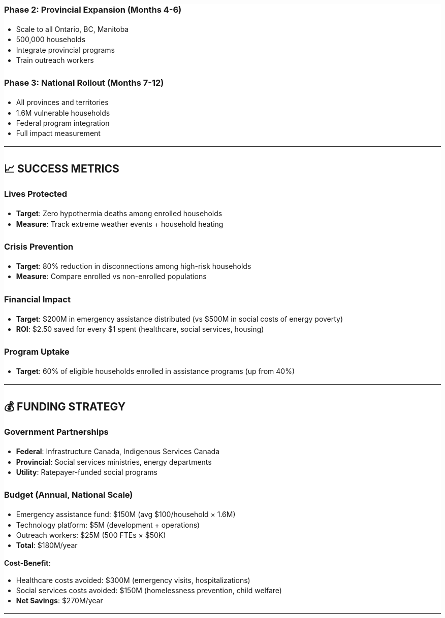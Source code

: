 ### **Phase 2: Provincial Expansion (Months 4-6)**
- Scale to all Ontario, BC, Manitoba
- 500,000 households
- Integrate provincial programs
- Train outreach workers

### **Phase 3: National Rollout (Months 7-12)**
- All provinces and territories
- 1.6M vulnerable households
- Federal program integration
- Full impact measurement

---

## 📈 SUCCESS METRICS

### **Lives Protected**
- **Target**: Zero hypothermia deaths among enrolled households
- **Measure**: Track extreme weather events + household heating

### **Crisis Prevention**
- **Target**: 80% reduction in disconnections among high-risk households
- **Measure**: Compare enrolled vs non-enrolled populations

### **Financial Impact**
- **Target**: $200M in emergency assistance distributed (vs $500M in social costs of energy poverty)
- **ROI**: $2.50 saved for every $1 spent (healthcare, social services, housing)

### **Program Uptake**
- **Target**: 60% of eligible households enrolled in assistance programs (up from 40%)

---

## 💰 FUNDING STRATEGY

### **Government Partnerships**
- **Federal**: Infrastructure Canada, Indigenous Services Canada
- **Provincial**: Social services ministries, energy departments
- **Utility**: Ratepayer-funded social programs

### **Budget** (Annual, National Scale)
- Emergency assistance fund: $150M (avg $100/household × 1.6M)
- Technology platform: $5M (development + operations)
- Outreach workers: $25M (500 FTEs × $50K)
- **Total**: $180M/year

**Cost-Benefit**:
- Healthcare costs avoided: $300M (emergency visits, hospitalizations)
- Social services costs avoided: $150M (homelessness prevention, child welfare)
- **Net Savings**: $270M/year

---